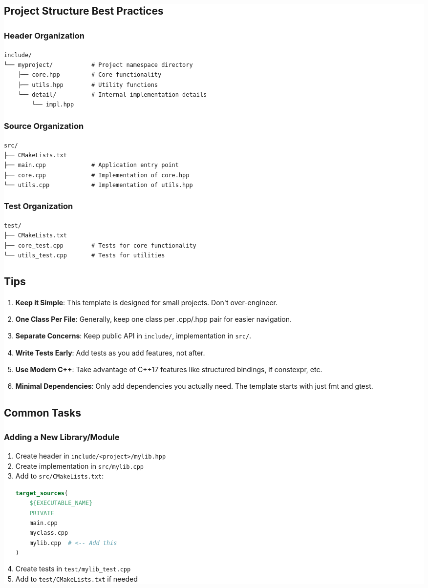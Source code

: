 ## Project Structure Best Practices

### Header Organization

```
include/
└── myproject/           # Project namespace directory
    ├── core.hpp         # Core functionality
    ├── utils.hpp        # Utility functions
    └── detail/          # Internal implementation details
        └── impl.hpp
```

### Source Organization

```
src/
├── CMakeLists.txt
├── main.cpp             # Application entry point
├── core.cpp             # Implementation of core.hpp
└── utils.cpp            # Implementation of utils.hpp
```

### Test Organization

```
test/
├── CMakeLists.txt
├── core_test.cpp        # Tests for core functionality
└── utils_test.cpp       # Tests for utilities
```

## Tips

1. **Keep it Simple**: This template is designed for small projects. Don't over-engineer.

2. **One Class Per File**: Generally, keep one class per .cpp/.hpp pair for easier navigation.

3. **Separate Concerns**: Keep public API in `include/`, implementation in `src/`.

4. **Write Tests Early**: Add tests as you add features, not after.

5. **Use Modern C++**: Take advantage of C++17 features like structured bindings, if constexpr, etc.

6. **Minimal Dependencies**: Only add dependencies you actually need. The template starts with just fmt and gtest.

## Common Tasks

### Adding a New Library/Module

1. Create header in `include/<project>/mylib.hpp`
2. Create implementation in `src/mylib.cpp`
3. Add to `src/CMakeLists.txt`:
   ```cmake
   target_sources(
       ${EXECUTABLE_NAME}
       PRIVATE
       main.cpp
       myclass.cpp
       mylib.cpp  # <-- Add this
   )
   ```
4. Create tests in `test/mylib_test.cpp`
5. Add to `test/CMakeLists.txt` if needed
